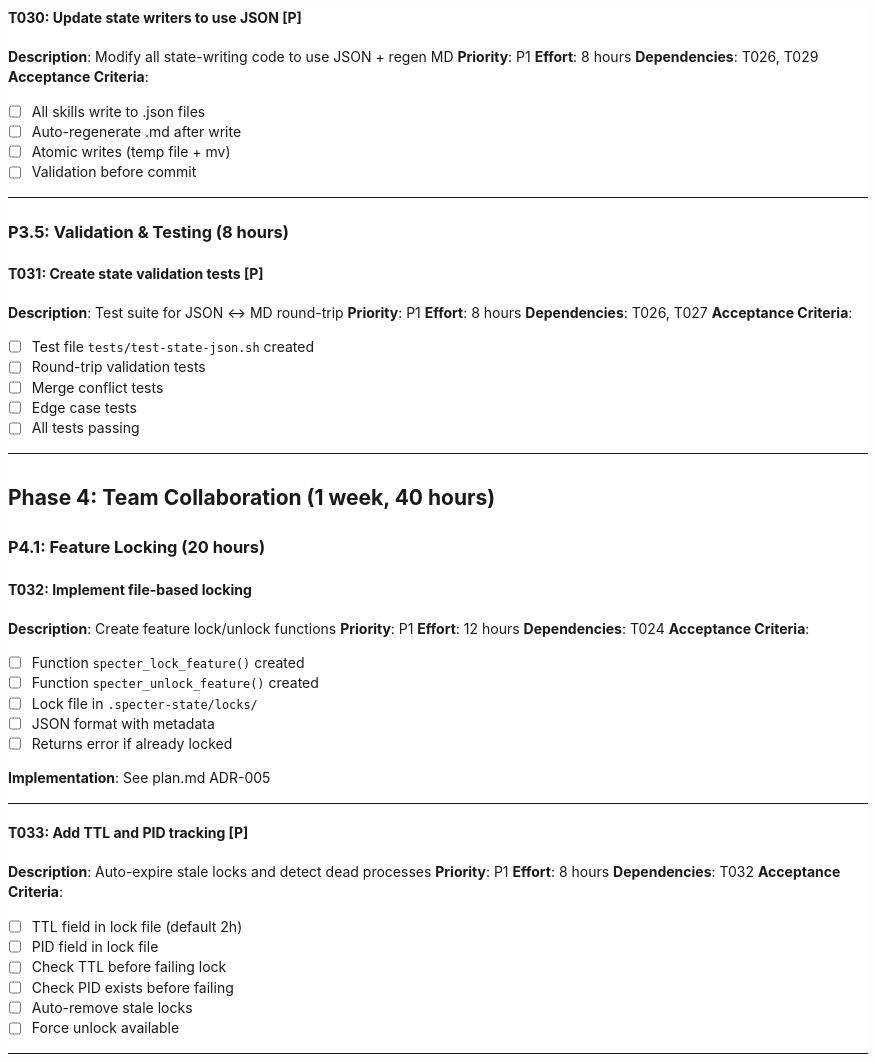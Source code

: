 
#### T030: Update state writers to use JSON [P]
**Description**: Modify all state-writing code to use JSON + regen MD
**Priority**: P1
**Effort**: 8 hours
**Dependencies**: T026, T029
**Acceptance Criteria**:
- [ ] All skills write to .json files
- [ ] Auto-regenerate .md after write
- [ ] Atomic writes (temp file + mv)
- [ ] Validation before commit

---

### P3.5: Validation & Testing (8 hours)

#### T031: Create state validation tests [P]
**Description**: Test suite for JSON ↔ MD round-trip
**Priority**: P1
**Effort**: 8 hours
**Dependencies**: T026, T027
**Acceptance Criteria**:
- [ ] Test file `tests/test-state-json.sh` created
- [ ] Round-trip validation tests
- [ ] Merge conflict tests
- [ ] Edge case tests
- [ ] All tests passing

---

## Phase 4: Team Collaboration (1 week, 40 hours)

### P4.1: Feature Locking (20 hours)

#### T032: Implement file-based locking
**Description**: Create feature lock/unlock functions
**Priority**: P1
**Effort**: 12 hours
**Dependencies**: T024
**Acceptance Criteria**:
- [ ] Function `specter_lock_feature()` created
- [ ] Function `specter_unlock_feature()` created
- [ ] Lock file in `.specter-state/locks/`
- [ ] JSON format with metadata
- [ ] Returns error if already locked

**Implementation**: See plan.md ADR-005

---

#### T033: Add TTL and PID tracking [P]
**Description**: Auto-expire stale locks and detect dead processes
**Priority**: P1
**Effort**: 8 hours
**Dependencies**: T032
**Acceptance Criteria**:
- [ ] TTL field in lock file (default 2h)
- [ ] PID field in lock file
- [ ] Check TTL before failing lock
- [ ] Check PID exists before failing
- [ ] Auto-remove stale locks
- [ ] Force unlock available

---